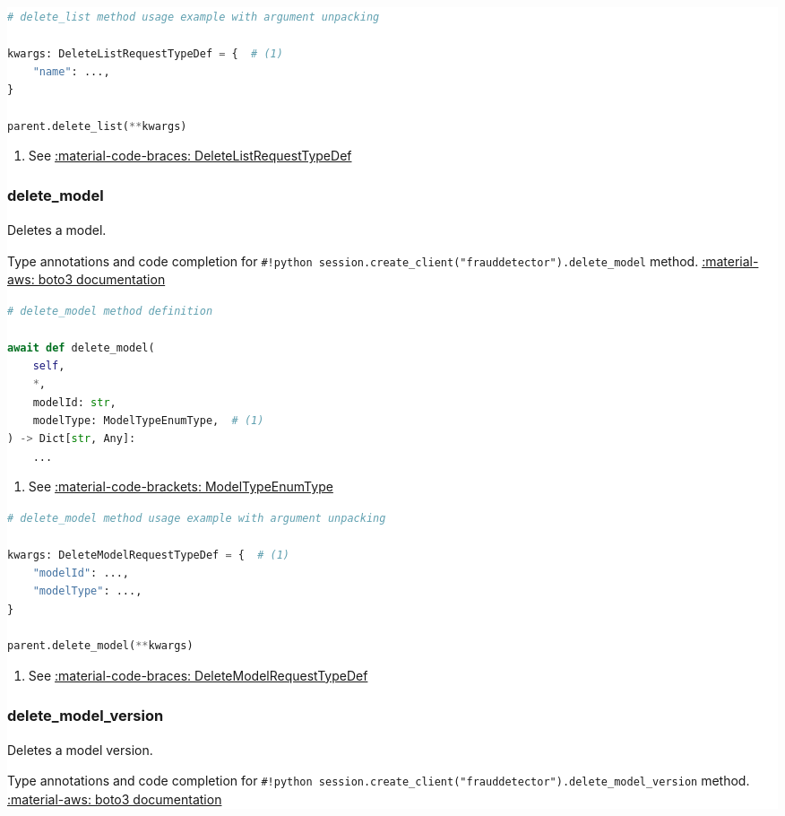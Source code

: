 

```python
# delete_list method usage example with argument unpacking

kwargs: DeleteListRequestTypeDef = {  # (1)
    "name": ...,
}

parent.delete_list(**kwargs)
```

1. See [:material-code-braces: DeleteListRequestTypeDef](./type_defs.md#deletelistrequesttypedef) 

### delete\_model

Deletes a model.

Type annotations and code completion for `#!python session.create_client("frauddetector").delete_model` method.
[:material-aws: boto3 documentation](https://boto3.amazonaws.com/v1/documentation/api/latest/reference/services/frauddetector/client/delete_model.html)

```python
# delete_model method definition

await def delete_model(
    self,
    *,
    modelId: str,
    modelType: ModelTypeEnumType,  # (1)
) -> Dict[str, Any]:
    ...
```

1. See [:material-code-brackets: ModelTypeEnumType](./literals.md#modeltypeenumtype) 


```python
# delete_model method usage example with argument unpacking

kwargs: DeleteModelRequestTypeDef = {  # (1)
    "modelId": ...,
    "modelType": ...,
}

parent.delete_model(**kwargs)
```

1. See [:material-code-braces: DeleteModelRequestTypeDef](./type_defs.md#deletemodelrequesttypedef) 

### delete\_model\_version

Deletes a model version.

Type annotations and code completion for `#!python session.create_client("frauddetector").delete_model_version` method.
[:material-aws: boto3 documentation](https://boto3.amazonaws.com/v1/documentation/api/latest/reference/services/frauddetector/client/delete_model_version.html)
